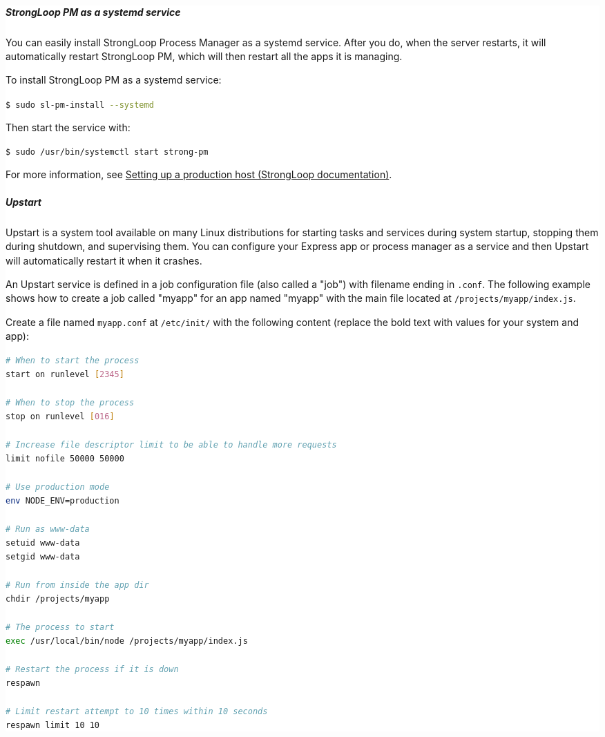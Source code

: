 ##### StrongLoop PM as a systemd service

You can easily install StrongLoop Process Manager as a systemd service. After you do, when the server restarts, it will automatically restart StrongLoop PM, which will then restart all the apps it is managing.

To install StrongLoop PM as a systemd service:

```sh
$ sudo sl-pm-install --systemd
```

Then start the service with:

```sh
$ sudo /usr/bin/systemctl start strong-pm
```

For more information, see [Setting up a production host (StrongLoop documentation)](https://docs.strongloop.com/display/SLC/Setting+up+a+production+host#Settingupaproductionhost-RHEL7+,Ubuntu15.04or15.10).

##### Upstart

Upstart is a system tool available on many Linux distributions for starting tasks and services during system startup, stopping them during shutdown, and supervising them. You can configure your Express app or process manager as a service and then Upstart will automatically restart it when it crashes.

An Upstart service is defined in a job configuration file (also called a "job") with filename ending in `.conf`. The following example shows how to create a job called "myapp" for an app named "myapp" with the main file located at `/projects/myapp/index.js`.

Create a file named `myapp.conf` at `/etc/init/` with the following content (replace the bold text with values for your system and app):

```sh
# When to start the process
start on runlevel [2345]

# When to stop the process
stop on runlevel [016]

# Increase file descriptor limit to be able to handle more requests
limit nofile 50000 50000

# Use production mode
env NODE_ENV=production

# Run as www-data
setuid www-data
setgid www-data

# Run from inside the app dir
chdir /projects/myapp

# The process to start
exec /usr/local/bin/node /projects/myapp/index.js

# Restart the process if it is down
respawn

# Limit restart attempt to 10 times within 10 seconds
respawn limit 10 10
```

